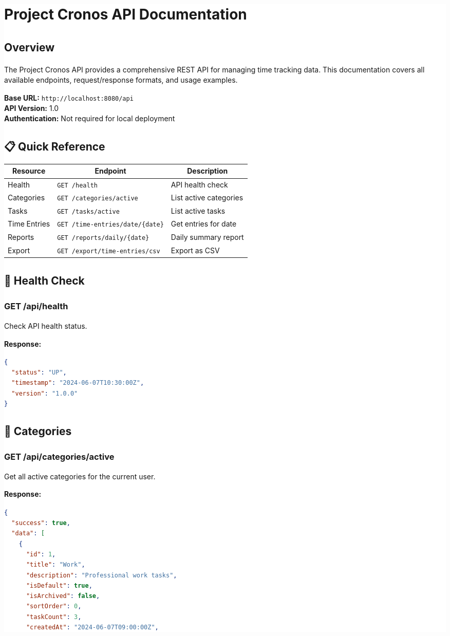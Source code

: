 # Project Cronos API Documentation

## Overview

The Project Cronos API provides a comprehensive REST API for managing time tracking data. This documentation covers all available endpoints, request/response formats, and usage examples.

**Base URL:** `http://localhost:8080/api`  
**API Version:** 1.0  
**Authentication:** Not required for local deployment

## 📋 Quick Reference

| Resource     | Endpoint                        | Description            |
| ------------ | ------------------------------- | ---------------------- |
| Health       | `GET /health`                   | API health check       |
| Categories   | `GET /categories/active`        | List active categories |
| Tasks        | `GET /tasks/active`             | List active tasks      |
| Time Entries | `GET /time-entries/date/{date}` | Get entries for date   |
| Reports      | `GET /reports/daily/{date}`     | Daily summary report   |
| Export       | `GET /export/time-entries/csv`  | Export as CSV          |

## 🏥 Health Check

### GET /api/health

Check API health status.

**Response:**

```json
{
  "status": "UP",
  "timestamp": "2024-06-07T10:30:00Z",
  "version": "1.0.0"
}
```

## 📂 Categories

### GET /api/categories/active

Get all active categories for the current user.

**Response:**

```json
{
  "success": true,
  "data": [
    {
      "id": 1,
      "title": "Work",
      "description": "Professional work tasks",
      "isDefault": true,
      "isArchived": false,
      "sortOrder": 0,
      "taskCount": 3,
      "createdAt": "2024-06-07T09:00:00Z",
```
